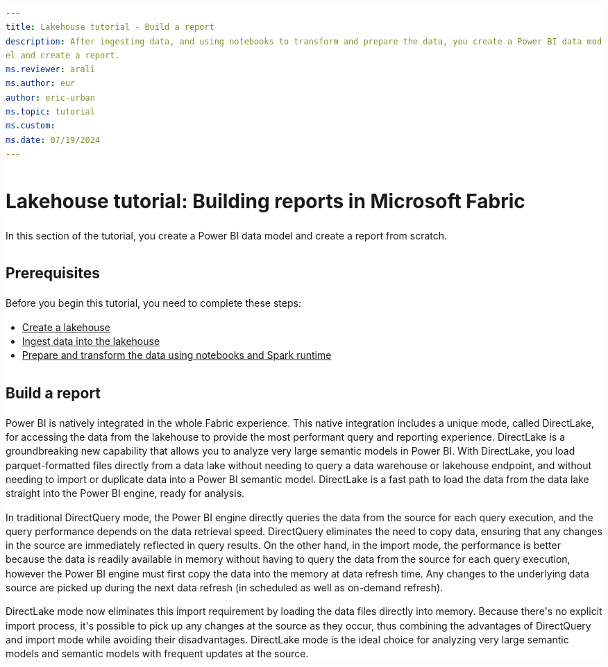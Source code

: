 ```yaml
---
title: Lakehouse tutorial - Build a report
description: After ingesting data, and using notebooks to transform and prepare the data, you create a Power BI data model and create a report.
ms.reviewer: arali
ms.author: eur
author: eric-urban
ms.topic: tutorial
ms.custom:
ms.date: 07/19/2024
---
```


# Lakehouse tutorial: Building reports in Microsoft Fabric

In this section of the tutorial, you create a Power BI data model and create a report from scratch.

## Prerequisites

Before you begin this tutorial, you need to complete these steps:

- [Create a lakehouse](tutorial-build-lakehouse.md)
- [Ingest data into the lakehouse](tutorial-lakehouse-data-ingestion.md)
- [Prepare and transform the data using notebooks and Spark runtime](tutorial-lakehouse-data-preparation.md)

## Build a report

Power BI is natively integrated in the whole Fabric experience. This native integration includes a unique mode, called DirectLake, for accessing the data from the lakehouse to provide the most performant query and reporting experience. DirectLake is a groundbreaking new capability that allows you to analyze very large semantic models in Power BI. With DirectLake, you load parquet-formatted files directly from a data lake without needing to query a data warehouse or lakehouse endpoint, and without needing to import or duplicate data into a Power BI semantic model. DirectLake is a fast path to load the data from the data lake straight into the Power BI engine, ready for analysis.

In traditional DirectQuery mode, the Power BI engine directly queries the data from the source for each query execution, and the query performance depends on the data retrieval speed. DirectQuery eliminates the need to copy data, ensuring that any changes in the source are immediately reflected in query results. On the other hand, in the import mode, the performance is better because the data is readily available in memory without having to query the data from the source for each query execution, however the Power BI engine must first copy the data into the memory at data refresh time. Any changes to the underlying data source are picked up during the next data refresh (in scheduled as well as on-demand refresh).

DirectLake mode now eliminates this import requirement by loading the data files directly into memory. Because there's no explicit import process, it's possible to pick up any changes at the source as they occur, thus combining the advantages of DirectQuery and import mode while avoiding their disadvantages. DirectLake mode is the ideal choice for analyzing very large semantic models and semantic models with frequent updates at the source.
